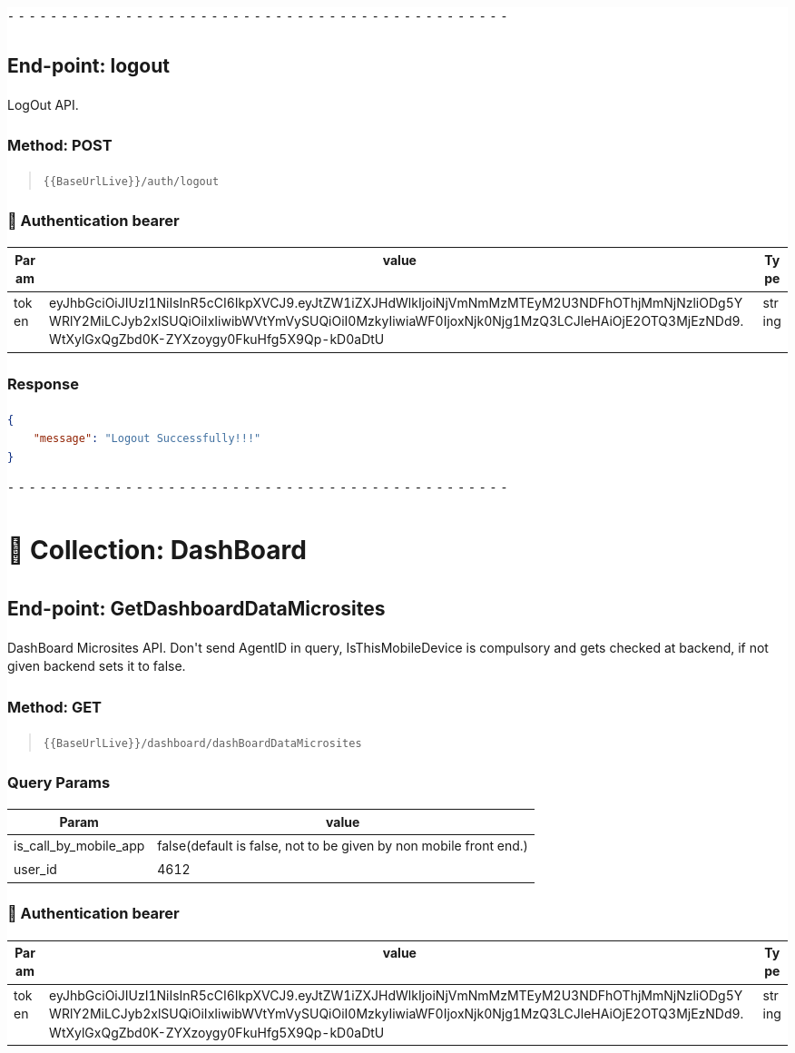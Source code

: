   
⁃ ⁃ ⁃ ⁃ ⁃ ⁃ ⁃ ⁃ ⁃ ⁃ ⁃ ⁃ ⁃ ⁃ ⁃ ⁃ ⁃ ⁃ ⁃ ⁃ ⁃ ⁃ ⁃ ⁃ ⁃ ⁃ ⁃ ⁃ ⁃ ⁃ ⁃ ⁃ ⁃ ⁃ ⁃ ⁃ ⁃ ⁃ ⁃ ⁃ ⁃ ⁃ ⁃ ⁃ ⁃ ⁃ ⁃

## End-point: logout
LogOut API.
### Method: POST
>```
>{{BaseUrlLive}}/auth/logout
>```
### 🔑 Authentication bearer

|Param|value|Type|
|---|---|---|
|token|eyJhbGciOiJIUzI1NiIsInR5cCI6IkpXVCJ9.eyJtZW1iZXJHdWlkIjoiNjVmNmMzMTEyM2U3NDFhOThjMmNjNzliODg5YWRlY2MiLCJyb2xlSUQiOiIxIiwibWVtYmVySUQiOiI0MzkyIiwiaWF0IjoxNjk0Njg1MzQ3LCJleHAiOjE2OTQ3MjEzNDd9.WtXylGxQgZbd0K-ZYXzoygy0FkuHfg5X9Qp-kD0aDtU|string|

### Response 

```json
{
    "message": "Logout Successfully!!!"
}
```



⁃ ⁃ ⁃ ⁃ ⁃ ⁃ ⁃ ⁃ ⁃ ⁃ ⁃ ⁃ ⁃ ⁃ ⁃ ⁃ ⁃ ⁃ ⁃ ⁃ ⁃ ⁃ ⁃ ⁃ ⁃ ⁃ ⁃ ⁃ ⁃ ⁃ ⁃ ⁃ ⁃ ⁃ ⁃ ⁃ ⁃ ⁃ ⁃ ⁃ ⁃ ⁃ ⁃ ⁃ ⁃ ⁃ ⁃
# 📁 Collection: DashBoard 


## End-point: GetDashboardDataMicrosites
DashBoard Microsites API. Don't send AgentID in query, IsThisMobileDevice is compulsory and gets checked at backend, if not given backend sets it to false.
### Method: GET
>```
>{{BaseUrlLive}}/dashboard/dashBoardDataMicrosites
>```
### Query Params

|Param|value|
|---|---|
|is_call_by_mobile_app|false(default is false, not to be given by non mobile front end.)|
|user_id|4612|


### 🔑 Authentication bearer

|Param|value|Type|
|---|---|---|
|token|eyJhbGciOiJIUzI1NiIsInR5cCI6IkpXVCJ9.eyJtZW1iZXJHdWlkIjoiNjVmNmMzMTEyM2U3NDFhOThjMmNjNzliODg5YWRlY2MiLCJyb2xlSUQiOiIxIiwibWVtYmVySUQiOiI0MzkyIiwiaWF0IjoxNjk0Njg1MzQ3LCJleHAiOjE2OTQ3MjEzNDd9.WtXylGxQgZbd0K-ZYXzoygy0FkuHfg5X9Qp-kD0aDtU|string|
